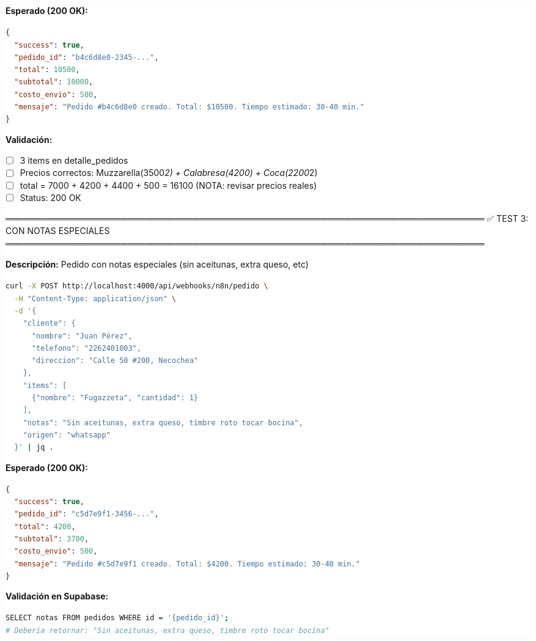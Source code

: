 **Esperado (200 OK):**
```json
{
  "success": true,
  "pedido_id": "b4c6d8e0-2345-...",
  "total": 10500,
  "subtotal": 10000,
  "costo_envio": 500,
  "mensaje": "Pedido #b4c6d8e0 creado. Total: $10500. Tiempo estimado: 30-40 min."
}
```

**Validación:**
- [ ] 3 items en detalle_pedidos
- [ ] Precios correctos: Muzzarella(3500*2) + Calabresa(4200) + Coca(2200*2)
- [ ] total = 7000 + 4200 + 4400 + 500 = 16100 (NOTA: revisar precios reales)
- [ ] Status: 200 OK

═══════════════════════════════════════════════════════════════════════════════
✅ TEST 3: CON NOTAS ESPECIALES
═══════════════════════════════════════════════════════════════════════════════

**Descripción:** Pedido con notas especiales (sin aceitunas, extra queso, etc)

```bash
curl -X POST http://localhost:4000/api/webhooks/n8n/pedido \
  -H "Content-Type: application/json" \
  -d '{
    "cliente": {
      "nombre": "Juan Pérez",
      "telefono": "2262401003",
      "direccion": "Calle 50 #200, Necochea"
    },
    "items": [
      {"nombre": "Fugazzeta", "cantidad": 1}
    ],
    "notas": "Sin aceitunas, extra queso, timbre roto tocar bocina",
    "origen": "whatsapp"
  }' | jq .
```

**Esperado (200 OK):**
```json
{
  "success": true,
  "pedido_id": "c5d7e9f1-3456-...",
  "total": 4200,
  "subtotal": 3700,
  "costo_envio": 500,
  "mensaje": "Pedido #c5d7e9f1 creado. Total: $4200. Tiempo estimado: 30-40 min."
}
```

**Validación en Supabase:**
```bash
SELECT notas FROM pedidos WHERE id = '{pedido_id}';
# Debería retornar: "Sin aceitunas, extra queso, timbre roto tocar bocina"
```
